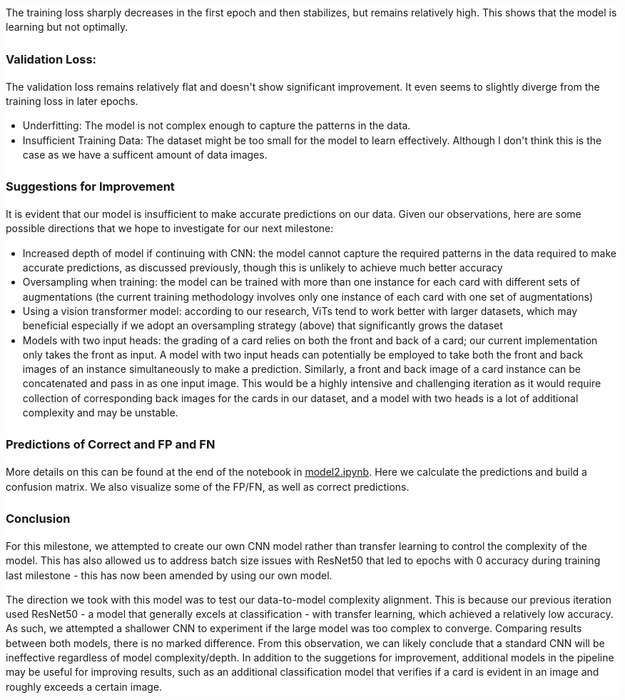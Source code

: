 The training loss sharply decreases in the first epoch and then stabilizes, but remains relatively high.
This shows that the model is learning but not optimally.

### Validation Loss:

The validation loss remains relatively flat and doesn't show significant improvement. It even seems to slightly diverge from the training loss in later epochs.

- Underfitting: The model is not complex enough to capture the patterns in the data.
- Insufficient Training Data: The dataset might be too small for the model to learn effectively. Although I don't think this is the case as we have a sufficent amount of data images.

### Suggestions for Improvement

It is evident that our model is insufficient to make accurate predictions on our data. Given our observations, here are some possible directions that we hope to investigate for our next milestone:

- Increased depth of model if continuing with CNN: the model cannot capture the required patterns in the data required to make accurate predictions, as discussed previously, though this is unlikely to achieve much better accuracy
- Oversampling when training: the model can be trained with more than one instance for each card with different sets of augmentations (the current training methodology involves only one instance of each card with one set of augmentations)
- Using a vision transformer model: according to our research, ViTs tend to work better with larger datasets, which may beneficial especially if we adopt an oversampling strategy (above) that significantly grows the dataset
- Models with two input heads: the grading of a card relies on both the front and back of a card; our current implementation only takes the front as input. A model with two input heads can potentially be employed to take both the front and back images of an instance simultaneously to make a prediction. Similarly, a front and back image of a card instance can be concatenated and pass in as one input image. This would be a highly intensive and challenging iteration as it would require collection of corresponding back images for the cards in our dataset, and a model with two heads is a lot of additional complexity and may be unstable.

### Predictions of Correct and FP and FN

More details on this can be found at the end of the notebook in [model2.ipynb](https://github.com/brendan887/pokemon-card-grader/blob/main/model2.ipynb). Here we calculate the predictions and build a confusion matrix. We also visualize some of the FP/FN, as well as correct predictions.

### Conclusion

For this milestone, we attempted to create our own CNN model rather than transfer learning to control the complexity of the model. This has also allowed us to address batch size issues with ResNet50 that led to epochs with 0 accuracy during training last milestone - this has now been amended by using our own model.

The direction we took with this model was to test our data-to-model complexity alignment. This is because our previous iteration used ResNet50 - a model that generally excels at classification - with transfer learning, which achieved a relatively low accuracy. As such, we attempted a shallower CNN to experiment if the large model was too complex to converge. Comparing results between both models, there is no marked difference. From this observation, we can likely conclude that a standard CNN will be ineffective regardless of model complexity/depth. In addition to the suggetions for improvement, additional models in the pipeline may be useful for improving results, such as an additional classification model that verifies if a card is evident in an image and roughly exceeds a certain image.
